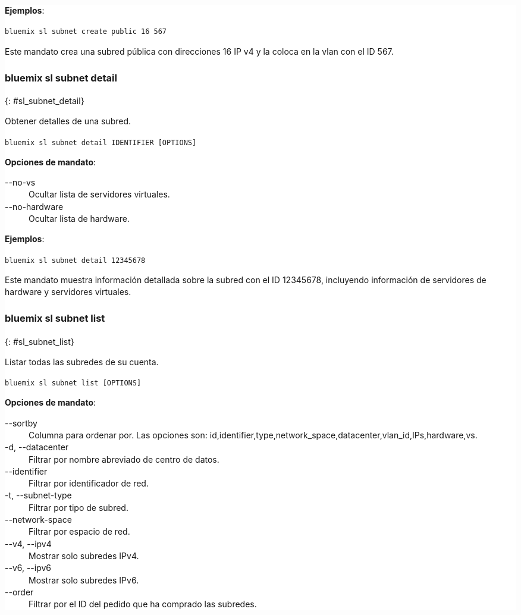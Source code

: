 **Ejemplos**:
```
bluemix sl subnet create public 16 567
```
Este mandato crea una subred pública con direcciones 16 IP v4 y la coloca en la vlan con el ID 567.

### bluemix sl subnet detail 
{: #sl_subnet_detail} 

Obtener detalles de una subred.
```
bluemix sl subnet detail IDENTIFIER [OPTIONS]
```

<strong>Opciones de mandato</strong>:
<dl>
<dt>--no-vs</dt>
<dd>Ocultar lista de servidores virtuales.</dd>
<dt>--no-hardware</dt>
<dd>Ocultar lista de hardware.</dd>
</dl>

**Ejemplos**:
```
bluemix sl subnet detail 12345678
```
Este mandato muestra información detallada sobre la subred con el ID 12345678, incluyendo información de servidores de hardware y servidores virtuales.

### bluemix sl subnet list 
{: #sl_subnet_list} 

Listar todas las subredes de su cuenta.
```
bluemix sl subnet list [OPTIONS]
```

<strong>Opciones de mandato</strong>:
<dl>
<dt>--sortby</dt>
<dd>Columna para ordenar por. Las opciones son: id,identifier,type,network_space,datacenter,vlan_id,IPs,hardware,vs.</dd>
<dt>-d, --datacenter</dt>
<dd>Filtrar por nombre abreviado de centro de datos.</dd>
<dt>--identifier</dt>
<dd>Filtrar por identificador de red.</dd>
<dt>-t, --subnet-type</dt>
<dd>Filtrar por tipo de subred.</dd>
<dt>--network-space</dt>
<dd>Filtrar por espacio de red.</dd>
<dt>--v4, --ipv4</dt>
<dd>Mostrar solo subredes IPv4.</dd>
<dt>--v6, --ipv6</dt>
<dd>Mostrar solo subredes IPv6.</dd>
<dt>--order</dt>
<dd>Filtrar por el ID del pedido que ha comprado las subredes.</dd>
</dl>
